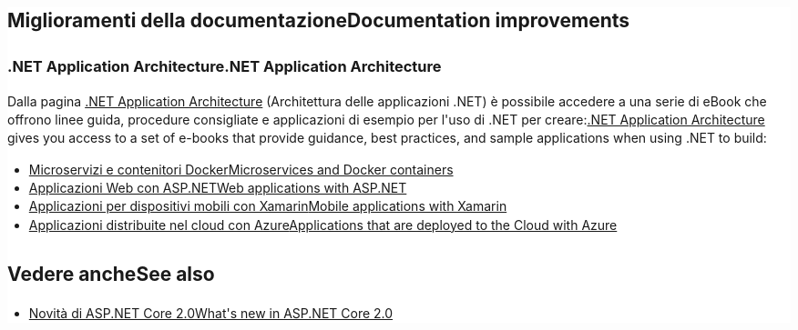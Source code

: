 ## <a name="documentation-improvements"></a><span data-ttu-id="0a1ce-193">Miglioramenti della documentazione</span><span class="sxs-lookup"><span data-stu-id="0a1ce-193">Documentation improvements</span></span>

### <a name="net-application-architecture"></a><span data-ttu-id="0a1ce-194">.NET Application Architecture</span><span class="sxs-lookup"><span data-stu-id="0a1ce-194">.NET Application Architecture</span></span>

<span data-ttu-id="0a1ce-195">Dalla pagina [.NET Application Architecture](https://www.microsoft.com/net/learn/architecture) (Architettura delle applicazioni .NET) è possibile accedere a una serie di eBook che offrono linee guida, procedure consigliate e applicazioni di esempio per l'uso di .NET per creare:</span><span class="sxs-lookup"><span data-stu-id="0a1ce-195">[.NET Application Architecture](https://www.microsoft.com/net/learn/architecture) gives you access to a set of e-books that provide guidance, best practices, and sample applications when using .NET to build:</span></span>

- [<span data-ttu-id="0a1ce-196">Microservizi e contenitori Docker</span><span class="sxs-lookup"><span data-stu-id="0a1ce-196">Microservices and Docker containers</span></span>](../../standard/microservices-architecture/index.md)
- [<span data-ttu-id="0a1ce-197">Applicazioni Web con ASP.NET</span><span class="sxs-lookup"><span data-stu-id="0a1ce-197">Web applications with ASP.NET</span></span>](../../standard/modern-web-apps-azure-architecture/index.md)
- [<span data-ttu-id="0a1ce-198">Applicazioni per dispositivi mobili con Xamarin</span><span class="sxs-lookup"><span data-stu-id="0a1ce-198">Mobile applications with Xamarin</span></span>](/xamarin/xamarin-forms/enterprise-application-patterns/index.md)
- [<span data-ttu-id="0a1ce-199">Applicazioni distribuite nel cloud con Azure</span><span class="sxs-lookup"><span data-stu-id="0a1ce-199">Applications that are deployed to the Cloud with Azure</span></span>](/azure/architecture/reference-architectures/index.md)

## <a name="see-also"></a><span data-ttu-id="0a1ce-200">Vedere anche</span><span class="sxs-lookup"><span data-stu-id="0a1ce-200">See also</span></span>

* [<span data-ttu-id="0a1ce-201">Novità di ASP.NET Core 2.0</span><span class="sxs-lookup"><span data-stu-id="0a1ce-201">What's new in ASP.NET Core 2.0</span></span>](/aspnet/core/aspnetcore-2.0)

